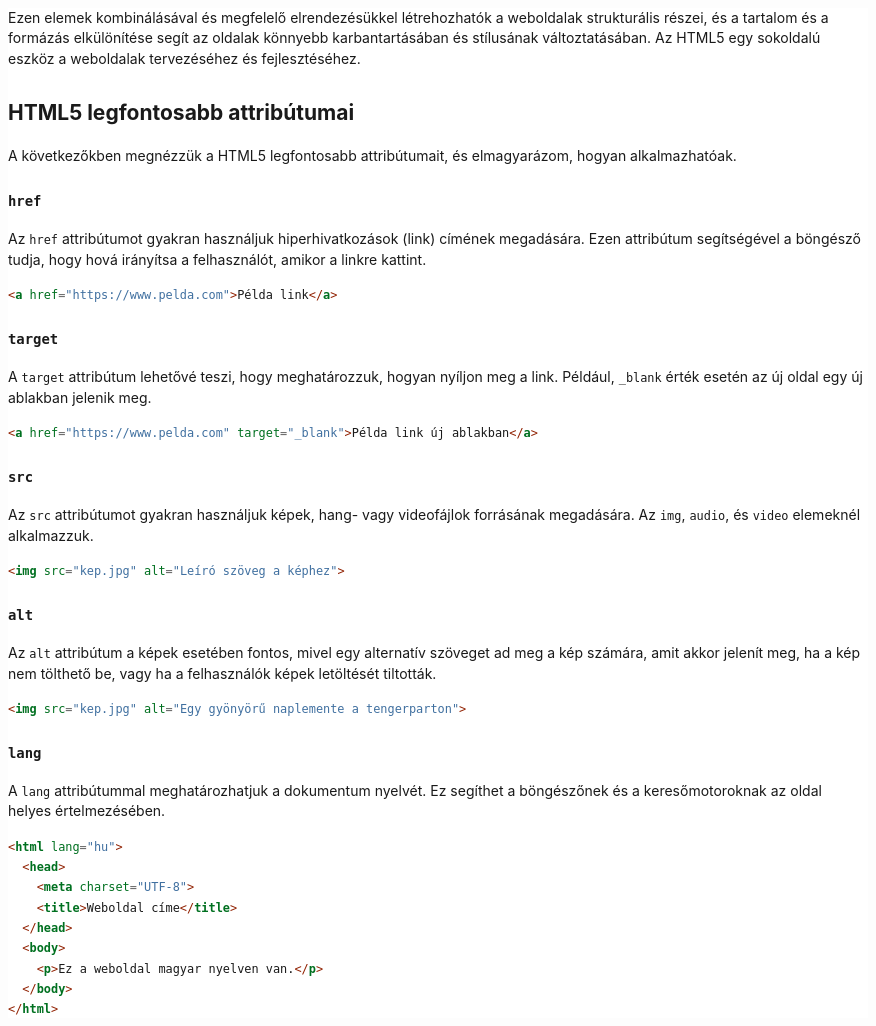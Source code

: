 Ezen elemek kombinálásával és megfelelő elrendezésükkel létrehozhatók a weboldalak strukturális részei, és a tartalom és a formázás elkülönítése segít az oldalak könnyebb karbantartásában és stílusának változtatásában. Az HTML5 egy sokoldalú eszköz a weboldalak tervezéséhez és fejlesztéséhez.



## HTML5 legfontosabb attribútumai

A következőkben megnézzük a HTML5 legfontosabb attribútumait, és elmagyarázom, hogyan alkalmazhatóak.

### `href`
   Az `href` attribútumot gyakran használjuk hiperhivatkozások (link) címének megadására. Ezen attribútum segítségével a böngésző tudja, hogy hová irányítsa a felhasználót, amikor a linkre kattint.

   ```html
   <a href="https://www.pelda.com">Példa link</a>
   ```

### `target`
   A `target` attribútum lehetővé teszi, hogy meghatározzuk, hogyan nyíljon meg a link. Például, `_blank` érték esetén az új oldal egy új ablakban jelenik meg.

   ```html
   <a href="https://www.pelda.com" target="_blank">Példa link új ablakban</a>
   ```

### `src`
   Az `src` attribútumot gyakran használjuk képek, hang- vagy videofájlok forrásának megadására. Az `img`, `audio`, és `video` elemeknél alkalmazzuk.

   ```html
   <img src="kep.jpg" alt="Leíró szöveg a képhez">
   ```

### `alt`
   Az `alt` attribútum a képek esetében fontos, mivel egy alternatív szöveget ad meg a kép számára, amit akkor jelenít meg, ha a kép nem tölthető be, vagy ha a felhasználók képek letöltését tiltották.

   ```html
   <img src="kep.jpg" alt="Egy gyönyörű naplemente a tengerparton">
   ```

### `lang`
   A `lang` attribútummal meghatározhatjuk a dokumentum nyelvét. Ez segíthet a böngészőnek és a keresőmotoroknak az oldal helyes értelmezésében.

   ```html
   <html lang="hu">
     <head>
       <meta charset="UTF-8">
       <title>Weboldal címe</title>
     </head>
     <body>
       <p>Ez a weboldal magyar nyelven van.</p>
     </body>
   </html>
   ```
